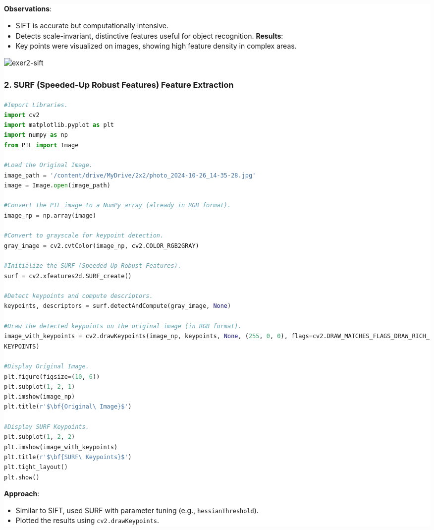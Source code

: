 **Observations**:
- SIFT is accurate but computationally intensive.
- Detects scale-invariant, distinctive features useful for object recognition.
**Results**:
- Key points were visualized on images, showing high feature density in complex areas.

![exer2-sift](https://github.com/user-attachments/assets/f4bbebcc-a08e-4d48-9b77-f2d52688ce82)



### 2. SURF (Speeded-Up Robust Features) Feature Extraction
```python
#Import Libraries.
import cv2
import matplotlib.pyplot as plt
import numpy as np
from PIL import Image

#Load the Original Image.
image_path = '/content/drive/MyDrive/2x2/photo_2024-10-26_14-35-28.jpg'
image = Image.open(image_path)

#Convert the PIL image to a NumPy array (already in RGB format).
image_np = np.array(image)

#Convert to grayscale for keypoint detection.
gray_image = cv2.cvtColor(image_np, cv2.COLOR_RGB2GRAY)

#Initialize the SURF (Speeded-Up Robust Features).
surf = cv2.xfeatures2d.SURF_create()

#Detect keypoints and compute descriptors.
keypoints, descriptors = surf.detectAndCompute(gray_image, None)

#Draw the detected keypoints on the original image (in RGB format).
image_with_keypoints = cv2.drawKeypoints(image_np, keypoints, None, (255, 0, 0), flags=cv2.DRAW_MATCHES_FLAGS_DRAW_RICH_KEYPOINTS)

#Display Original Image.
plt.figure(figsize=(10, 6))
plt.subplot(1, 2, 1)
plt.imshow(image_np)
plt.title(r'$\bf{Original\ Image}$')

#Display SURF Keypoints.
plt.subplot(1, 2, 2)
plt.imshow(image_with_keypoints)
plt.title(r'$\bf{SURF\ Keypoints}$')
plt.tight_layout()
plt.show()
```
**Approach**:
- Similar to SIFT, used SURF with parameter tuning (e.g., `hessianThreshold`).
- Plotted the results using `cv2.drawKeypoints`.
